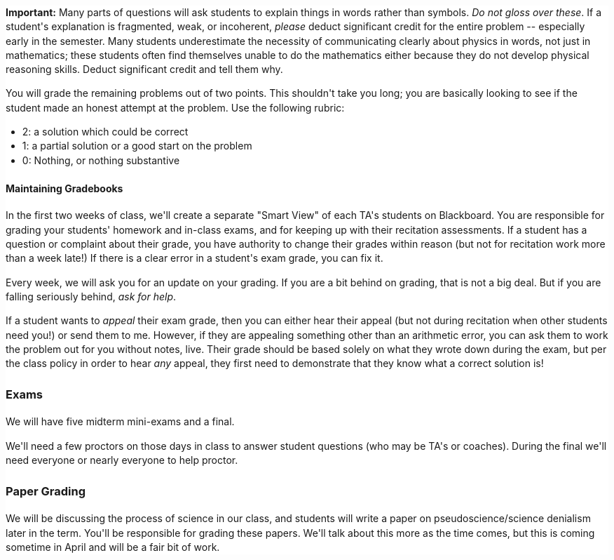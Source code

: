**Important:** Many parts of questions will ask students to explain things in words rather than symbols. *Do not gloss over these*. If a student's explanation is fragmented, weak, or incoherent, *please* deduct significant credit 
for the entire problem -- especially early in the semester. Many students underestimate the necessity of communicating clearly about physics in words, not just in mathematics; these students often find themselves unable to do the
mathematics either because they do not develop physical reasoning skills. Deduct significant credit and tell them why.

You will grade the remaining problems out of two points. This shouldn't take you long; you are basically looking to see if the student made an honest attempt at the problem. Use the following rubric:

* 2: a solution which could be correct
* 1: a partial solution or a good start on the problem
* 0: Nothing, or nothing substantive

#### Maintaining Gradebooks

In the first two weeks of class, we'll create a separate "Smart View" of each TA's students on Blackboard. You are responsible for grading your students' homework and in-class exams, and for keeping up with their recitation assessments. 
If a student has a question or complaint about their grade, you have authority to change their grades within reason (but not for recitation work more than a week late!) If there is a clear error in a student's exam grade, you can fix it.

Every week, we will ask you for an update on your grading. If you are a bit behind on grading, that is not a big deal. But if you are falling seriously behind, _ask for help_. 

If a student wants to *appeal* their exam grade, then you can either hear their appeal (but not during recitation when other students need you!) or send them to me. However, if they are appealing something other than an arithmetic error, you can ask them to work the problem out for you without notes, live. 
Their grade should be based solely on what they wrote down during the exam, but per the class policy in order to hear *any* appeal, they first need to demonstrate that they know what a correct solution is!

### Exams

We will have five midterm mini-exams and a final.

We'll need a few proctors on those days in class to answer student questions (who may be TA's or coaches). During the final we'll need everyone or nearly everyone to help proctor. 

### Paper Grading

We will be discussing the process of science in our class, and students will write a paper on pseudoscience/science denialism later in the term. You'll be responsible for grading these papers. We'll talk about this more as the time comes, but this is coming sometime in April and will be a fair bit of work.
